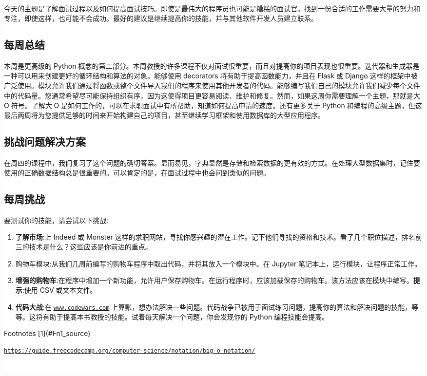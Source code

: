 今天的主题是了解面试过程以及如何提高面试技巧。即使是最伟大的程序员也可能是糟糕的面试官。找到一份合适的工作需要大量的努力和专注，即使这样，也可能不会成功。最好的建议是继续提高你的技能，并与其他软件开发人员建立联系。

## 每周总结

本周是更高级的 Python 概念的第二部分。本周教授的许多课程不仅对面试很重要，而且对提高你的项目表现也很重要。迭代器和生成器是一种可以用来创建更好的循环结构和算法的对象。能够使用 decorators 将有助于提高函数能力，并且在 Flask 或 Django 这样的框架中被广泛使用。模块允许我们通过将函数或整个文件导入我们的程序来使用其他开发者的代码。能够编写我们自己的模块允许我们减少每个文件中的代码量。您通常希望尽可能保持组织有序，因为这使得项目更容易阅读、维护和修复。然而，如果这周你需要理解一个主题，那就是大 O 符号。了解大 O 是如何工作的，可以在求职面试中有所帮助，知道如何提高申请的速度。还有更多关于 Python 和编程的高级主题，但这最后两周将为您提供足够的时间来开始构建自己的项目，甚至继续学习框架和使用数据库的大型应用程序。

## 挑战问题解决方案

在周四的课程中，我们复习了这个问题的确切答案。显而易见，字典显然是存储和检索数据的更有效的方式。在处理大型数据集时，记住要使用的正确数据结构总是很重要的。可以肯定的是，在面试过程中也会问到类似的问题。

## 每周挑战

要测试你的技能，请尝试以下挑战:

1.  **了解市场**:上 Indeed 或 Monster 这样的求职网站，寻找你感兴趣的潜在工作。记下他们寻找的资格和技术。看了几个职位描述，排名前三的技术是什么？这些应该是你前进的重点。

2.  购物车模块:从我们几周前编写的购物车程序中取出代码，并将其放入一个模块中。在 Jupyter 笔记本上，运行模块，让程序正常工作。

3.  **增强的购物车**:在程序中增加一个新功能，允许用户保存购物车。在运行程序时，应该加载保存的购物车。该方法应该在模块中编写。**提示**:使用 CSV 或文本文件。

4.  **代码大战**:在 [`www.codewars.com`](http://www.codewars.com) 上算账，想办法解决一些问题。代码战争已被用于面试练习问题，提高你的算法和解决问题的技能，等等。这将有助于提高本书教授的技能。试着每天解决一个问题，你会发现你的 Python 编程技能会提高。

<aside class="FootnoteSection" epub:type="footnotes">Footnotes [1](#Fn1_source)

[`https://guide.freecodecamp.org/computer-science/notation/big-o-notation/`](https://guide.freecodecamp.org/computer-science/notation/big-o-notation/)

 </aside>